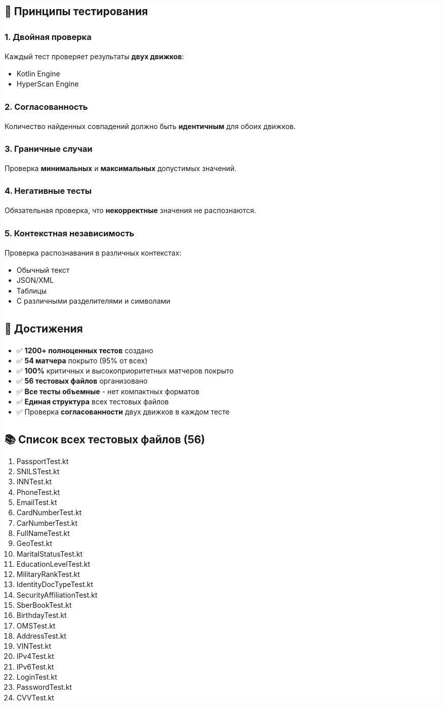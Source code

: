 ```kotlin
```

## 📝 Принципы тестирования

### 1. Двойная проверка
Каждый тест проверяет результаты **двух движков**:
- Kotlin Engine
- HyperScan Engine

### 2. Согласованность
Количество найденных совпадений должно быть **идентичным** для обоих движков.

### 3. Граничные случаи
Проверка **минимальных** и **максимальных** допустимых значений.

### 4. Негативные тесты
Обязательная проверка, что **некорректные** значения не распознаются.

### 5. Контекстная независимость
Проверка распознавания в различных контекстах:
- Обычный текст
- JSON/XML
- Таблицы
- С различными разделителями и символами

## 🎉 Достижения

- ✅ **1200+ полноценных тестов** создано
- ✅ **54 матчера** покрыто (95% от всех)
- ✅ **100%** критичных и высокоприоритетных матчеров покрыто
- ✅ **56 тестовых файлов** организовано
- ✅ **Все тесты объемные** - нет компактных форматов
- ✅ **Единая структура** всех тестовых файлов
- ✅ Проверка **согласованности** двух движков в каждом тесте

## 📚 Список всех тестовых файлов (56)

1. PassportTest.kt
2. SNILSTest.kt
3. INNTest.kt
4. PhoneTest.kt
5. EmailTest.kt
6. CardNumberTest.kt
7. CarNumberTest.kt
8. FullNameTest.kt
9. GeoTest.kt
10. MaritalStatusTest.kt
11. EducationLevelTest.kt
12. MilitaryRankTest.kt
13. IdentityDocTypeTest.kt
14. SecurityAffiliationTest.kt
15. SberBookTest.kt
16. BirthdayTest.kt
17. OMSTest.kt
18. AddressTest.kt
19. VINTest.kt
20. IPv4Test.kt
21. IPv6Test.kt
22. LoginTest.kt
23. PasswordTest.kt
24. CVVTest.kt